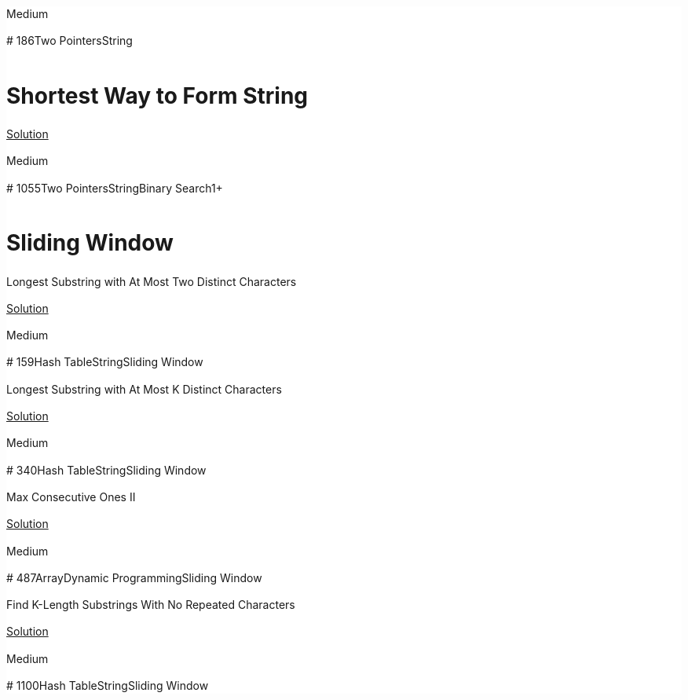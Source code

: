 Medium

# 186Two PointersString

# Shortest Way to Form String

[Solution](https://leetcode.com/problems/shortest-way-to-form-string/editorial/?envType=study-plan-v2&envId=premium-algo-100)

Medium

# 1055Two PointersStringBinary Search1+

# Sliding Window

Longest Substring with At Most Two Distinct Characters

[Solution](https://leetcode.com/problems/longest-substring-with-at-most-two-distinct-characters/editorial/?envType=study-plan-v2&envId=premium-algo-100)

Medium

# 159Hash TableStringSliding Window

Longest Substring with At Most K Distinct Characters

[Solution](https://leetcode.com/problems/longest-substring-with-at-most-k-distinct-characters/editorial/?envType=study-plan-v2&envId=premium-algo-100)

Medium

# 340Hash TableStringSliding Window

Max Consecutive Ones II

[Solution](https://leetcode.com/problems/max-consecutive-ones-ii/editorial/?envType=study-plan-v2&envId=premium-algo-100)

Medium

# 487ArrayDynamic ProgrammingSliding Window

Find K-Length Substrings With No Repeated Characters

[Solution](https://leetcode.com/problems/find-k-length-substrings-with-no-repeated-characters/editorial/?envType=study-plan-v2&envId=premium-algo-100)

Medium

# 1100Hash TableStringSliding Window
